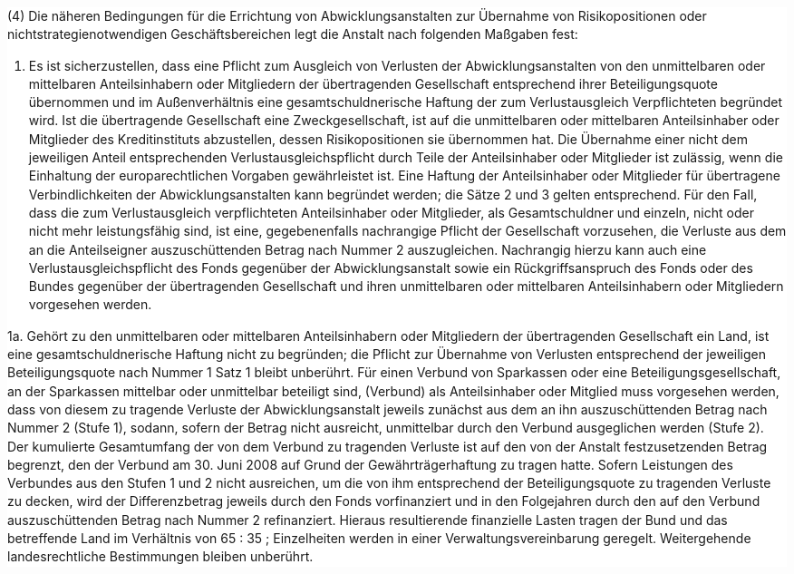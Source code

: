 (4) Die näheren Bedingungen für die Errichtung von
Abwicklungsanstalten zur Übernahme von Risikopositionen oder
nichtstrategienotwendigen Geschäftsbereichen legt die Anstalt nach
folgenden Maßgaben fest:

1.  Es ist sicherzustellen, dass eine Pflicht zum Ausgleich von Verlusten
    der Abwicklungsanstalten von den unmittelbaren oder mittelbaren
    Anteilsinhabern oder Mitgliedern der übertragenden Gesellschaft
    entsprechend ihrer Beteiligungsquote übernommen und im Außenverhältnis
    eine gesamtschuldnerische Haftung der zum Verlustausgleich
    Verpflichteten begründet wird. Ist die übertragende Gesellschaft eine
    Zweckgesellschaft, ist auf die unmittelbaren oder mittelbaren
    Anteilsinhaber oder Mitglieder des Kreditinstituts abzustellen, dessen
    Risikopositionen sie übernommen hat. Die Übernahme einer nicht dem
    jeweiligen Anteil entsprechenden Verlustausgleichspflicht durch Teile
    der Anteilsinhaber oder Mitglieder ist zulässig, wenn die Einhaltung
    der europarechtlichen Vorgaben gewährleistet ist. Eine Haftung der
    Anteilsinhaber oder Mitglieder für übertragene Verbindlichkeiten der
    Abwicklungsanstalten kann begründet werden; die Sätze 2 und 3 gelten
    entsprechend. Für den Fall, dass die zum Verlustausgleich
    verpflichteten Anteilsinhaber oder Mitglieder, als Gesamtschuldner und
    einzeln, nicht oder nicht mehr leistungsfähig sind, ist eine,
    gegebenenfalls nachrangige Pflicht der Gesellschaft vorzusehen, die
    Verluste aus dem an die Anteilseigner auszuschüttenden Betrag nach
    Nummer 2 auszugleichen. Nachrangig hierzu kann auch eine
    Verlustausgleichspflicht des Fonds gegenüber der Abwicklungsanstalt
    sowie ein Rückgriffsanspruch des Fonds oder des Bundes gegenüber der
    übertragenden Gesellschaft und ihren unmittelbaren oder mittelbaren
    Anteilsinhabern oder Mitgliedern vorgesehen werden.


1a. Gehört zu den unmittelbaren oder mittelbaren Anteilsinhabern oder
    Mitgliedern der übertragenden Gesellschaft ein Land, ist eine
    gesamtschuldnerische Haftung nicht zu begründen; die Pflicht zur
    Übernahme von Verlusten entsprechend der jeweiligen Beteiligungsquote
    nach Nummer 1 Satz 1 bleibt unberührt. Für einen Verbund von
    Sparkassen oder eine Beteiligungsgesellschaft, an der Sparkassen
    mittelbar oder unmittelbar beteiligt sind, (Verbund) als
    Anteilsinhaber oder Mitglied muss vorgesehen werden, dass von diesem
    zu tragende Verluste der Abwicklungsanstalt jeweils zunächst aus dem
    an ihn auszuschüttenden Betrag nach Nummer 2 (Stufe 1), sodann, sofern
    der Betrag nicht ausreicht, unmittelbar durch den Verbund ausgeglichen
    werden (Stufe 2). Der kumulierte Gesamtumfang der von dem Verbund zu
    tragenden Verluste ist auf den von der Anstalt festzusetzenden Betrag
    begrenzt, den der Verbund am 30. Juni 2008 auf Grund der
    Gewährträgerhaftung zu tragen hatte. Sofern Leistungen des Verbundes
    aus den Stufen 1 und 2 nicht ausreichen, um die von ihm entsprechend
    der Beteiligungsquote zu tragenden Verluste zu decken, wird der
    Differenzbetrag jeweils durch den Fonds vorfinanziert und in den
    Folgejahren durch den auf den Verbund auszuschüttenden Betrag nach
    Nummer 2 refinanziert. Hieraus resultierende finanzielle Lasten tragen
    der Bund und das betreffende Land im Verhältnis von
    65 : 35                   ; Einzelheiten werden in einer
    Verwaltungsvereinbarung geregelt. Weitergehende landesrechtliche
    Bestimmungen bleiben unberührt.
